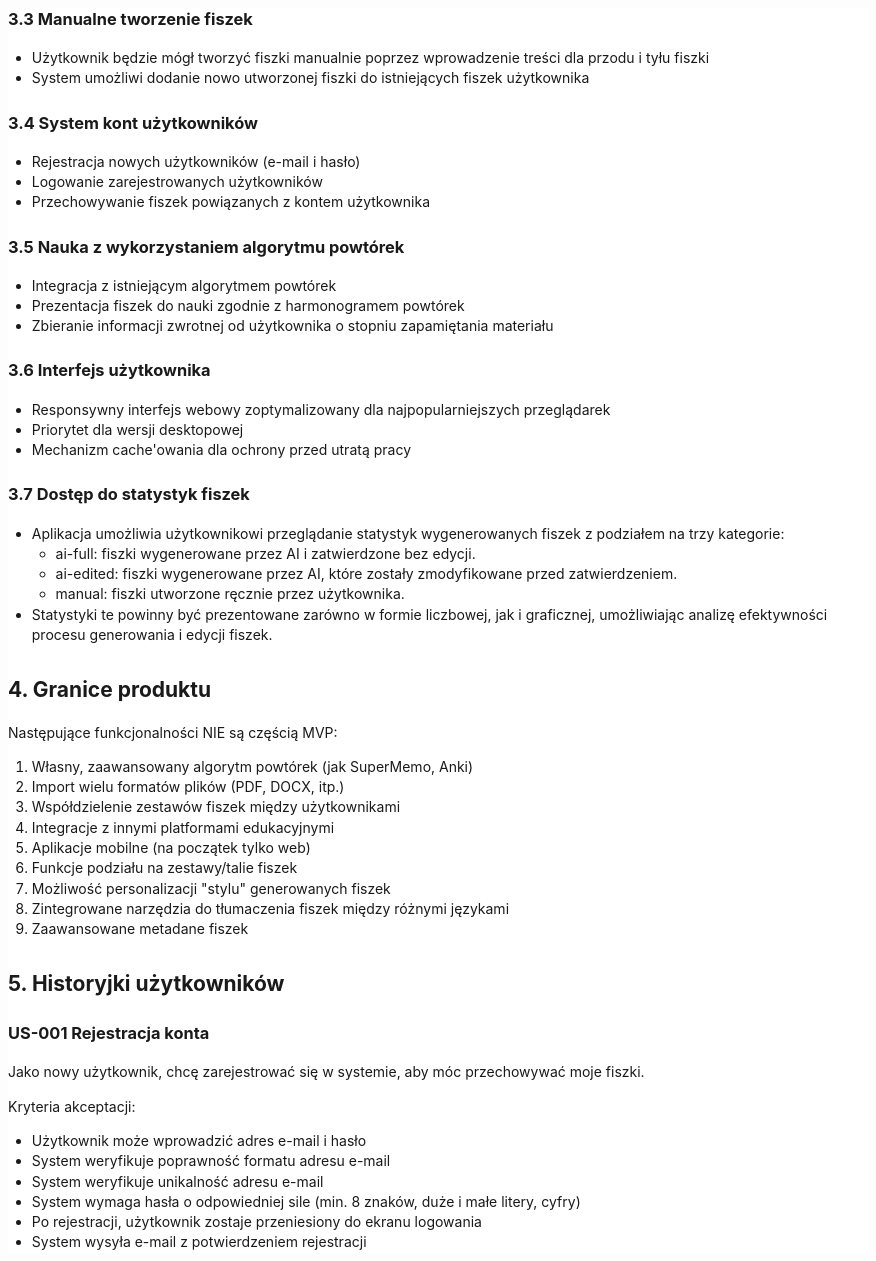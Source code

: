 ### 3.3 Manualne tworzenie fiszek
- Użytkownik będzie mógł tworzyć fiszki manualnie poprzez wprowadzenie treści dla przodu i tyłu fiszki
- System umożliwi dodanie nowo utworzonej fiszki do istniejących fiszek użytkownika

### 3.4 System kont użytkowników
- Rejestracja nowych użytkowników (e-mail i hasło)
- Logowanie zarejestrowanych użytkowników
- Przechowywanie fiszek powiązanych z kontem użytkownika

### 3.5 Nauka z wykorzystaniem algorytmu powtórek
- Integracja z istniejącym algorytmem powtórek
- Prezentacja fiszek do nauki zgodnie z harmonogramem powtórek
- Zbieranie informacji zwrotnej od użytkownika o stopniu zapamiętania materiału

### 3.6 Interfejs użytkownika
- Responsywny interfejs webowy zoptymalizowany dla najpopularniejszych przeglądarek
- Priorytet dla wersji desktopowej
- Mechanizm cache'owania dla ochrony przed utratą pracy

### 3.7 Dostęp do statystyk fiszek
- Aplikacja umożliwia użytkownikowi przeglądanie statystyk wygenerowanych fiszek z podziałem na trzy kategorie:
  - ai-full: fiszki wygenerowane przez AI i zatwierdzone bez edycji.
  - ai-edited: fiszki wygenerowane przez AI, które zostały zmodyfikowane przed zatwierdzeniem.
  - manual: fiszki utworzone ręcznie przez użytkownika.
- Statystyki te powinny być prezentowane zarówno w formie liczbowej, jak i graficznej, umożliwiając analizę efektywności procesu generowania i edycji fiszek.

## 4. Granice produktu

Następujące funkcjonalności NIE są częścią MVP:

1. Własny, zaawansowany algorytm powtórek (jak SuperMemo, Anki)
2. Import wielu formatów plików (PDF, DOCX, itp.)
3. Współdzielenie zestawów fiszek między użytkownikami
4. Integracje z innymi platformami edukacyjnymi
5. Aplikacje mobilne (na początek tylko web)
6. Funkcje podziału na zestawy/talie fiszek
7. Możliwość personalizacji "stylu" generowanych fiszek
8. Zintegrowane narzędzia do tłumaczenia fiszek między różnymi językami
9. Zaawansowane metadane fiszek

## 5. Historyjki użytkowników

### US-001 Rejestracja konta
Jako nowy użytkownik, chcę zarejestrować się w systemie, aby móc przechowywać moje fiszki.

Kryteria akceptacji:
- Użytkownik może wprowadzić adres e-mail i hasło
- System weryfikuje poprawność formatu adresu e-mail
- System weryfikuje unikalność adresu e-mail
- System wymaga hasła o odpowiedniej sile (min. 8 znaków, duże i małe litery, cyfry)
- Po rejestracji, użytkownik zostaje przeniesiony do ekranu logowania
- System wysyła e-mail z potwierdzeniem rejestracji

